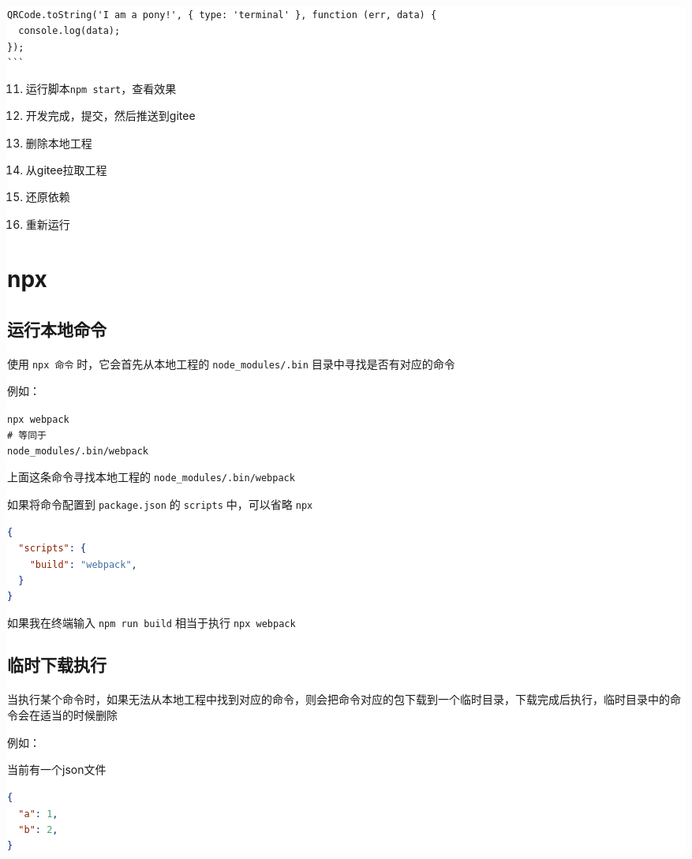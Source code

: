     QRCode.toString('I am a pony!', { type: 'terminal' }, function (err, data) {
      console.log(data);
    });
    ```

11. 运行脚本`npm start`，查看效果

12. 开发完成，提交，然后推送到gitee

13. 删除本地工程

14. 从gitee拉取工程

15. 还原依赖

16. 重新运行

# npx
## 运行本地命令

使用 `npx 命令` 时，它会首先从本地工程的 `node_modules/.bin` 目录中寻找是否有对应的命令

例如：

```shell
npx webpack
# 等同于
node_modules/.bin/webpack
```

上面这条命令寻找本地工程的 `node_modules/.bin/webpack`

如果将命令配置到 `package.json` 的 `scripts` 中，可以省略 `npx`

```json
{
  "scripts": {
    "build": "webpack",
  }
}
```

如果我在终端输入 `npm run build` 相当于执行 `npx webpack`


## 临时下载执行

当执行某个命令时，如果无法从本地工程中找到对应的命令，则会把命令对应的包下载到一个临时目录，下载完成后执行，临时目录中的命令会在适当的时候删除

例如：

当前有一个json文件

```json
{
  "a": 1,
  "b": 2,
}
```
